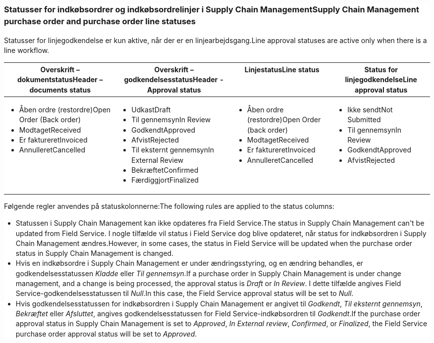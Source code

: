 ### <a name="supply-chain-management-purchase-order-and-purchase-order-line-statuses"></a><span data-ttu-id="b29f2-230">Statusser for indkøbsordrer og indkøbsordrelinjer i Supply Chain Management</span><span class="sxs-lookup"><span data-stu-id="b29f2-230">Supply Chain Management purchase order and purchase order line statuses</span></span>

<span data-ttu-id="b29f2-231">Statusser for linjegodkendelse er kun aktive, når der er en linjearbejdsgang.</span><span class="sxs-lookup"><span data-stu-id="b29f2-231">Line approval statuses are active only when there is a line workflow.</span></span>

| <span data-ttu-id="b29f2-232">Overskrift – dokumentstatus</span><span class="sxs-lookup"><span data-stu-id="b29f2-232">Header – documents status</span></span> | <span data-ttu-id="b29f2-233">Overskrift – godkendelsesstatus</span><span class="sxs-lookup"><span data-stu-id="b29f2-233">Header - Approval status</span></span> | <span data-ttu-id="b29f2-234">Linjestatus</span><span class="sxs-lookup"><span data-stu-id="b29f2-234">Line status</span></span> | <span data-ttu-id="b29f2-235">Status for linjegodkendelse</span><span class="sxs-lookup"><span data-stu-id="b29f2-235">Line approval status</span></span> |
|---|---|---|---|
| <ul><li><span data-ttu-id="b29f2-236">Åben ordre (restordre)</span><span class="sxs-lookup"><span data-stu-id="b29f2-236">Open Order (Back order)</span></span></li><li><span data-ttu-id="b29f2-237">Modtaget</span><span class="sxs-lookup"><span data-stu-id="b29f2-237">Received</span></span></li><li><span data-ttu-id="b29f2-238">Er faktureret</span><span class="sxs-lookup"><span data-stu-id="b29f2-238">Invoiced</span></span></li><li><span data-ttu-id="b29f2-239">Annulleret</span><span class="sxs-lookup"><span data-stu-id="b29f2-239">Cancelled</span></span></li></ul> | <ul><li><span data-ttu-id="b29f2-240">Udkast</span><span class="sxs-lookup"><span data-stu-id="b29f2-240">Draft</span></span></li><li><span data-ttu-id="b29f2-241">Til gennemsyn</span><span class="sxs-lookup"><span data-stu-id="b29f2-241">In Review</span></span></li><li><span data-ttu-id="b29f2-242">Godkendt</span><span class="sxs-lookup"><span data-stu-id="b29f2-242">Approved</span></span></li><li><span data-ttu-id="b29f2-243">Afvist</span><span class="sxs-lookup"><span data-stu-id="b29f2-243">Rejected</span></span></li><li><span data-ttu-id="b29f2-244">Til eksternt gennemsyn</span><span class="sxs-lookup"><span data-stu-id="b29f2-244">In External Review</span></span></li><li><span data-ttu-id="b29f2-245">Bekræftet</span><span class="sxs-lookup"><span data-stu-id="b29f2-245">Confirmed</span></span></li><li><span data-ttu-id="b29f2-246">Færdiggjort</span><span class="sxs-lookup"><span data-stu-id="b29f2-246">Finalized</span></span></li></ul> | <ul><li><span data-ttu-id="b29f2-247">Åben ordre (restordre)</span><span class="sxs-lookup"><span data-stu-id="b29f2-247">Open Order (back order)</span></span></li><li><span data-ttu-id="b29f2-248">Modtaget</span><span class="sxs-lookup"><span data-stu-id="b29f2-248">Received</span></span></li><li><span data-ttu-id="b29f2-249">Er faktureret</span><span class="sxs-lookup"><span data-stu-id="b29f2-249">Invoiced</span></span></li><li><span data-ttu-id="b29f2-250">Annulleret</span><span class="sxs-lookup"><span data-stu-id="b29f2-250">Cancelled</span></span></li></ul> | <ul><li><span data-ttu-id="b29f2-251">Ikke sendt</span><span class="sxs-lookup"><span data-stu-id="b29f2-251">Not Submitted</span></span></li><li><span data-ttu-id="b29f2-252">Til gennemsyn</span><span class="sxs-lookup"><span data-stu-id="b29f2-252">In Review</span></span></li><li><span data-ttu-id="b29f2-253">Godkendt</span><span class="sxs-lookup"><span data-stu-id="b29f2-253">Approved</span></span></li><li><span data-ttu-id="b29f2-254">Afvist</span><span class="sxs-lookup"><span data-stu-id="b29f2-254">Rejected</span></span></li></ul> |

<span data-ttu-id="b29f2-255">Følgende regler anvendes på statuskolonnerne:</span><span class="sxs-lookup"><span data-stu-id="b29f2-255">The following rules are applied to the status columns:</span></span>

+ <span data-ttu-id="b29f2-256">Statussen i Supply Chain Management kan ikke opdateres fra Field Service.</span><span class="sxs-lookup"><span data-stu-id="b29f2-256">The status in Supply Chain Management can't be updated from Field Service.</span></span> <span data-ttu-id="b29f2-257">I nogle tilfælde vil status i Field Service dog blive opdateret, når status for indkøbsordren i Supply Chain Management ændres.</span><span class="sxs-lookup"><span data-stu-id="b29f2-257">However, in some cases, the status in Field Service will be updated when the purchase order status in Supply Chain Management is changed.</span></span>
+ <span data-ttu-id="b29f2-258">Hvis en indkøbsordre i Supply Chain Management er under ændringsstyring, og en ændring behandles, er godkendelsesstatussen *Kladde* eller *Til gennemsyn*.</span><span class="sxs-lookup"><span data-stu-id="b29f2-258">If a purchase order in Supply Chain Management is under change management, and a change is being processed, the approval status is *Draft* or *In Review*.</span></span> <span data-ttu-id="b29f2-259">I dette tilfælde angives Field Service-godkendelsesstatussen til *Null*.</span><span class="sxs-lookup"><span data-stu-id="b29f2-259">In this case, the Field Service approval status will be set to *Null*.</span></span>
+ <span data-ttu-id="b29f2-260">Hvis godkendelsesstatussen for indkøbsordren i Supply Chain Management er angivet til *Godkendt*, *Til eksternt gennemsyn*, *Bekræftet* eller *Afsluttet*, angives godkendelsesstatussen for Field Service-indkøbsordren til *Godkendt*.</span><span class="sxs-lookup"><span data-stu-id="b29f2-260">If the purchase order approval status in Supply Chain Management is set to *Approved*, *In External review*, *Confirmed*, or *Finalized*, the Field Service purchase order approval status will be set to *Approved*.</span></span>
